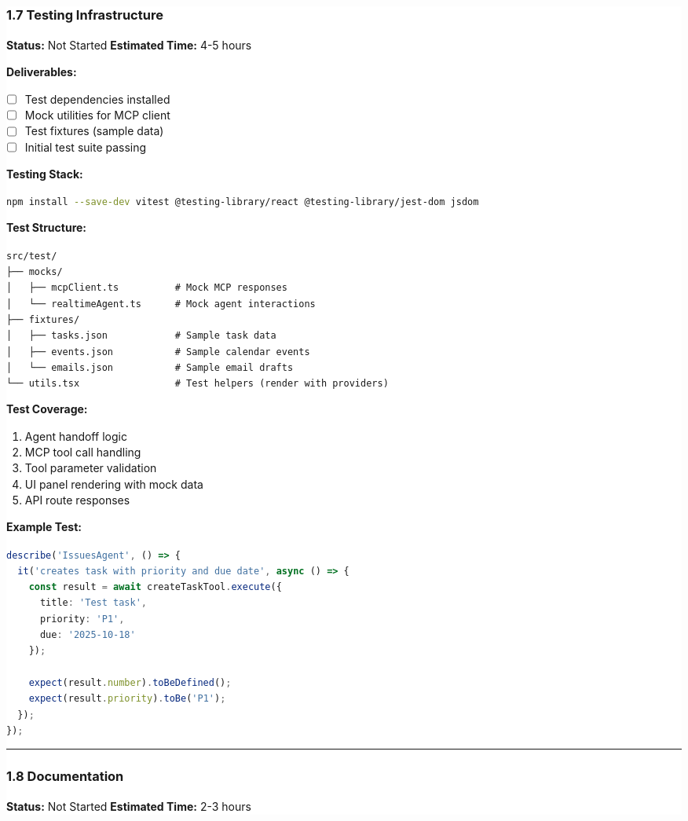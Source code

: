 ### 1.7 Testing Infrastructure
**Status:** Not Started
**Estimated Time:** 4-5 hours

**Deliverables:**
- [ ] Test dependencies installed
- [ ] Mock utilities for MCP client
- [ ] Test fixtures (sample data)
- [ ] Initial test suite passing

**Testing Stack:**
```bash
npm install --save-dev vitest @testing-library/react @testing-library/jest-dom jsdom
```

**Test Structure:**
```
src/test/
├── mocks/
│   ├── mcpClient.ts          # Mock MCP responses
│   └── realtimeAgent.ts      # Mock agent interactions
├── fixtures/
│   ├── tasks.json            # Sample task data
│   ├── events.json           # Sample calendar events
│   └── emails.json           # Sample email drafts
└── utils.tsx                 # Test helpers (render with providers)
```

**Test Coverage:**
1. Agent handoff logic
2. MCP tool call handling
3. Tool parameter validation
4. UI panel rendering with mock data
5. API route responses

**Example Test:**
```typescript
describe('IssuesAgent', () => {
  it('creates task with priority and due date', async () => {
    const result = await createTaskTool.execute({
      title: 'Test task',
      priority: 'P1',
      due: '2025-10-18'
    });

    expect(result.number).toBeDefined();
    expect(result.priority).toBe('P1');
  });
});
```

---

### 1.8 Documentation
**Status:** Not Started
**Estimated Time:** 2-3 hours
